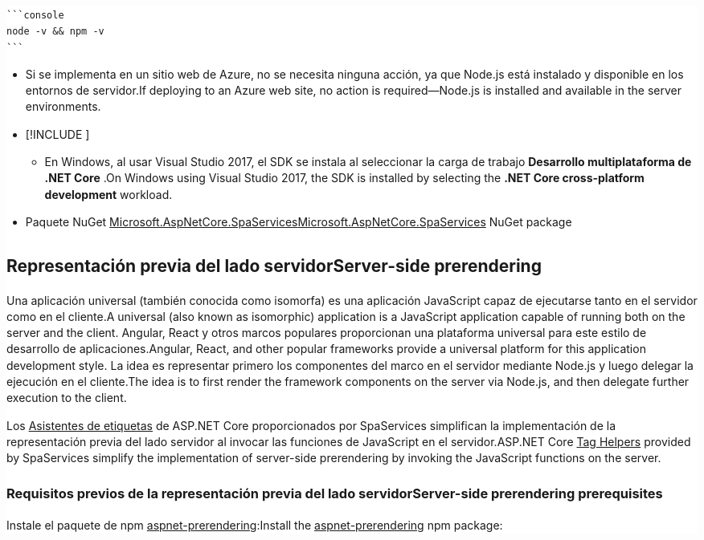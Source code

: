     ```console
    node -v && npm -v
    ```

  * <span data-ttu-id="f4a2c-137">Si se implementa en un sitio web de Azure, no se necesita ninguna acción, ya que Node.js está instalado y disponible en los entornos de servidor.</span><span class="sxs-lookup"><span data-stu-id="f4a2c-137">If deploying to an Azure web site, no action is required&mdash;Node.js is installed and available in the server environments.</span></span>

* [!INCLUDE [](~/includes/net-core-sdk-download-link.md)]

  * <span data-ttu-id="f4a2c-138">En Windows, al usar Visual Studio 2017, el SDK se instala al seleccionar la carga de trabajo **Desarrollo multiplataforma de .NET Core** .</span><span class="sxs-lookup"><span data-stu-id="f4a2c-138">On Windows using Visual Studio 2017, the SDK is installed by selecting the **.NET Core cross-platform development** workload.</span></span>

* <span data-ttu-id="f4a2c-139">Paquete NuGet [Microsoft.AspNetCore.SpaServices](https://www.nuget.org/packages/Microsoft.AspNetCore.SpaServices/)</span><span class="sxs-lookup"><span data-stu-id="f4a2c-139">[Microsoft.AspNetCore.SpaServices](https://www.nuget.org/packages/Microsoft.AspNetCore.SpaServices/) NuGet package</span></span>

## <a name="server-side-prerendering"></a><span data-ttu-id="f4a2c-140">Representación previa del lado servidor</span><span class="sxs-lookup"><span data-stu-id="f4a2c-140">Server-side prerendering</span></span>

<span data-ttu-id="f4a2c-141">Una aplicación universal (también conocida como isomorfa) es una aplicación JavaScript capaz de ejecutarse tanto en el servidor como en el cliente.</span><span class="sxs-lookup"><span data-stu-id="f4a2c-141">A universal (also known as isomorphic) application is a JavaScript application capable of running both on the server and the client.</span></span> <span data-ttu-id="f4a2c-142">Angular, React y otros marcos populares proporcionan una plataforma universal para este estilo de desarrollo de aplicaciones.</span><span class="sxs-lookup"><span data-stu-id="f4a2c-142">Angular, React, and other popular frameworks provide a universal platform for this application development style.</span></span> <span data-ttu-id="f4a2c-143">La idea es representar primero los componentes del marco en el servidor mediante Node.js y luego delegar la ejecución en el cliente.</span><span class="sxs-lookup"><span data-stu-id="f4a2c-143">The idea is to first render the framework components on the server via Node.js, and then delegate further execution to the client.</span></span>

<span data-ttu-id="f4a2c-144">Los [Asistentes de etiquetas](xref:mvc/views/tag-helpers/intro) de ASP.NET Core proporcionados por SpaServices simplifican la implementación de la representación previa del lado servidor al invocar las funciones de JavaScript en el servidor.</span><span class="sxs-lookup"><span data-stu-id="f4a2c-144">ASP.NET Core [Tag Helpers](xref:mvc/views/tag-helpers/intro) provided by SpaServices simplify the implementation of server-side prerendering by invoking the JavaScript functions on the server.</span></span>

### <a name="server-side-prerendering-prerequisites"></a><span data-ttu-id="f4a2c-145">Requisitos previos de la representación previa del lado servidor</span><span class="sxs-lookup"><span data-stu-id="f4a2c-145">Server-side prerendering prerequisites</span></span>

<span data-ttu-id="f4a2c-146">Instale el paquete de npm [aspnet-prerendering](https://www.npmjs.com/package/aspnet-prerendering):</span><span class="sxs-lookup"><span data-stu-id="f4a2c-146">Install the [aspnet-prerendering](https://www.npmjs.com/package/aspnet-prerendering) npm package:</span></span>
